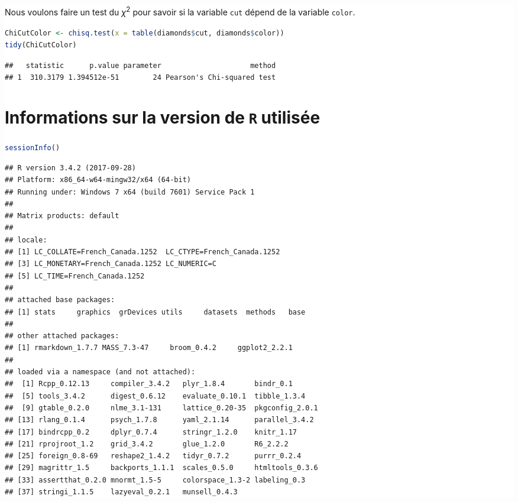 Nous voulons faire un test du $\chi^2$ pour savoir si la  variable `cut` dépend de la variable `color`.

```r
ChiCutColor <- chisq.test(x = table(diamonds$cut, diamonds$color))
tidy(ChiCutColor)
```

```
##   statistic      p.value parameter                     method
## 1  310.3179 1.394512e-51        24 Pearson's Chi-squared test
```

# Informations sur la version de `R` utilisée


```r
sessionInfo()
```

```
## R version 3.4.2 (2017-09-28)
## Platform: x86_64-w64-mingw32/x64 (64-bit)
## Running under: Windows 7 x64 (build 7601) Service Pack 1
## 
## Matrix products: default
## 
## locale:
## [1] LC_COLLATE=French_Canada.1252  LC_CTYPE=French_Canada.1252   
## [3] LC_MONETARY=French_Canada.1252 LC_NUMERIC=C                  
## [5] LC_TIME=French_Canada.1252    
## 
## attached base packages:
## [1] stats     graphics  grDevices utils     datasets  methods   base     
## 
## other attached packages:
## [1] rmarkdown_1.7.7 MASS_7.3-47     broom_0.4.2     ggplot2_2.2.1  
## 
## loaded via a namespace (and not attached):
##  [1] Rcpp_0.12.13     compiler_3.4.2   plyr_1.8.4       bindr_0.1       
##  [5] tools_3.4.2      digest_0.6.12    evaluate_0.10.1  tibble_1.3.4    
##  [9] gtable_0.2.0     nlme_3.1-131     lattice_0.20-35  pkgconfig_2.0.1 
## [13] rlang_0.1.4      psych_1.7.8      yaml_2.1.14      parallel_3.4.2  
## [17] bindrcpp_0.2     dplyr_0.7.4      stringr_1.2.0    knitr_1.17      
## [21] rprojroot_1.2    grid_3.4.2       glue_1.2.0       R6_2.2.2        
## [25] foreign_0.8-69   reshape2_1.4.2   tidyr_0.7.2      purrr_0.2.4     
## [29] magrittr_1.5     backports_1.1.1  scales_0.5.0     htmltools_0.3.6 
## [33] assertthat_0.2.0 mnormt_1.5-5     colorspace_1.3-2 labeling_0.3    
## [37] stringi_1.1.5    lazyeval_0.2.1   munsell_0.4.3
```

